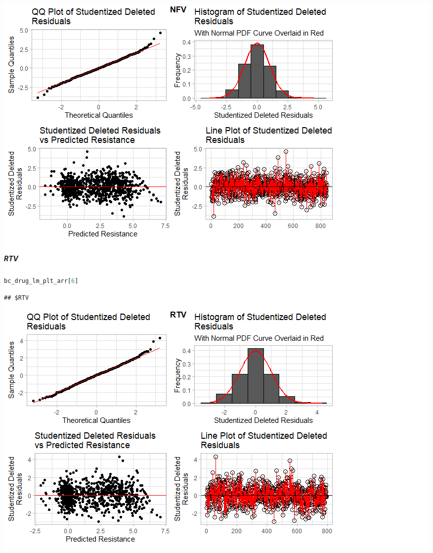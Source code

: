 ![](Readme_files/figure-html/unnamed-chunk-25-1.png)

##### RTV

``` r
bc_drug_lm_plt_arr[6]
```

```
## $RTV
```

![](Readme_files/figure-html/unnamed-chunk-26-1.png)
